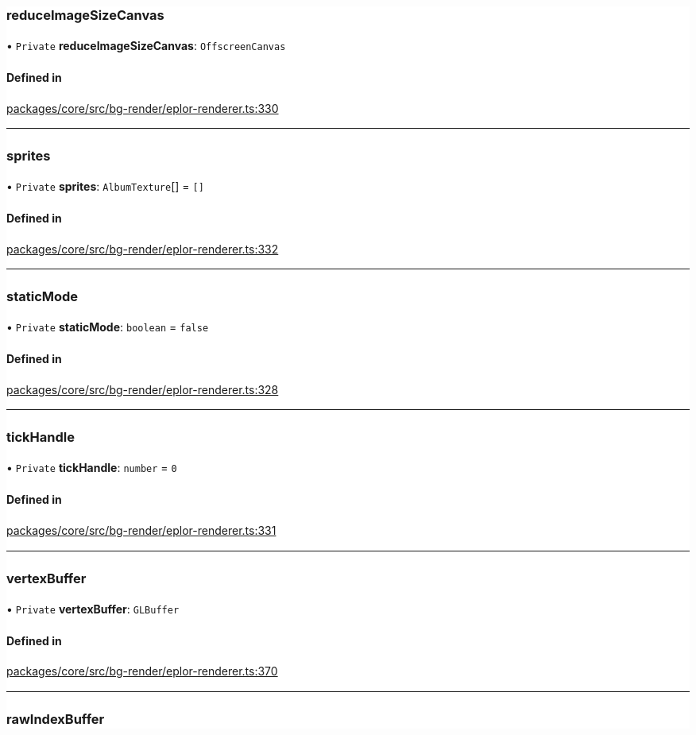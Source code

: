 ### reduceImageSizeCanvas

• `Private` **reduceImageSizeCanvas**: `OffscreenCanvas`

#### Defined in

[packages/core/src/bg-render/eplor-renderer.ts:330](https://github.com/Steve-xmh/applemusic-like-lyrics/blob/98c389d/packages/core/src/bg-render/eplor-renderer.ts#L330)

___

### sprites

• `Private` **sprites**: `AlbumTexture`[] = `[]`

#### Defined in

[packages/core/src/bg-render/eplor-renderer.ts:332](https://github.com/Steve-xmh/applemusic-like-lyrics/blob/98c389d/packages/core/src/bg-render/eplor-renderer.ts#L332)

___

### staticMode

• `Private` **staticMode**: `boolean` = `false`

#### Defined in

[packages/core/src/bg-render/eplor-renderer.ts:328](https://github.com/Steve-xmh/applemusic-like-lyrics/blob/98c389d/packages/core/src/bg-render/eplor-renderer.ts#L328)

___

### tickHandle

• `Private` **tickHandle**: `number` = `0`

#### Defined in

[packages/core/src/bg-render/eplor-renderer.ts:331](https://github.com/Steve-xmh/applemusic-like-lyrics/blob/98c389d/packages/core/src/bg-render/eplor-renderer.ts#L331)

___

### vertexBuffer

• `Private` **vertexBuffer**: `GLBuffer`

#### Defined in

[packages/core/src/bg-render/eplor-renderer.ts:370](https://github.com/Steve-xmh/applemusic-like-lyrics/blob/98c389d/packages/core/src/bg-render/eplor-renderer.ts#L370)

___

### rawIndexBuffer
